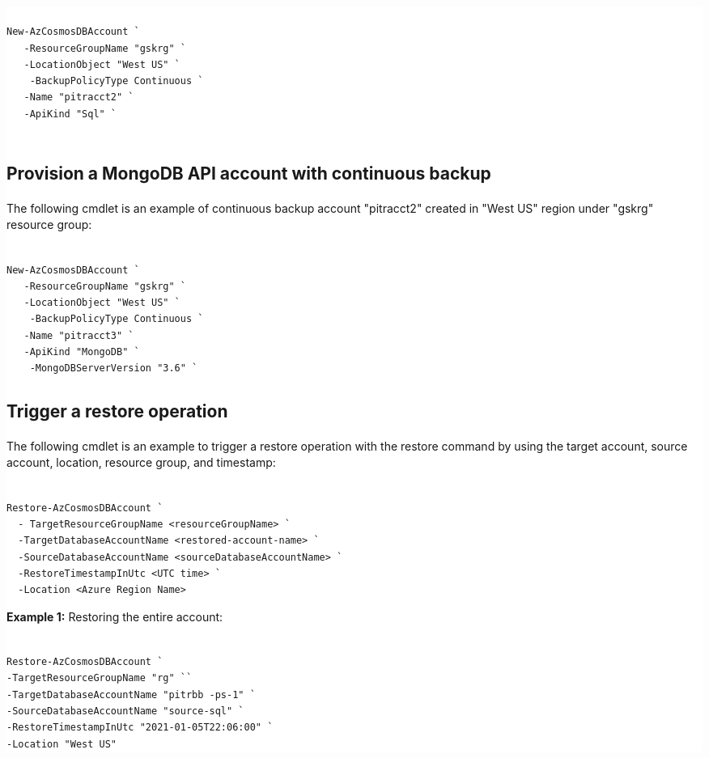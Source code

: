 ```azurepowershell-interactive

New-AzCosmosDBAccount `
   -ResourceGroupName "gskrg" `
   -LocationObject "West US" `
	-BackupPolicyType Continuous `
   -Name "pitracct2" `
   -ApiKind "Sql" `
    	  
```

## Provision a MongoDB API account with continuous backup

The following cmdlet is an example of continuous backup account "pitracct2" created in "West US" region under "gskrg" resource group:

```azurepowershell-interactive

New-AzCosmosDBAccount `
   -ResourceGroupName "gskrg" `
   -LocationObject "West US" `
	-BackupPolicyType Continuous `
   -Name "pitracct3" `
   -ApiKind "MongoDB" `
	-MongoDBServerVersion "3.6" `

```

## Trigger a restore operation

The following cmdlet is an example to trigger a restore operation with the restore command by using the target account, source account, location, resource group, and timestamp:

```azurepowershell-interactive

Restore-AzCosmosDBAccount `
  - TargetResourceGroupName <resourceGroupName> `
  -TargetDatabaseAccountName <restored-account-name> `
  -SourceDatabaseAccountName <sourceDatabaseAccountName> `
  -RestoreTimestampInUtc <UTC time> `
  -Location <Azure Region Name> 

```

**Example 1:** Restoring the entire account:

```azurepowershell-interactive

Restore-AzCosmosDBAccount `
-TargetResourceGroupName "rg" ``
-TargetDatabaseAccountName "pitrbb -ps-1" `
-SourceDatabaseAccountName "source-sql" `
-RestoreTimestampInUtc "2021-01-05T22:06:00" `
-Location "West US"

```
